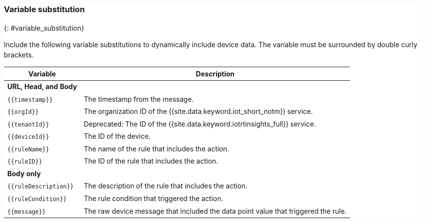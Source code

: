 
### Variable substitution  
{: #variable_substitution}

Include the following variable substitutions to dynamically include device data. The variable must be surrounded by double curly brackets.

Variable | Description
---|---
**URL, Head, and Body** |
`{{timestamp}}` | The timestamp from the message.
`{{orgId}}` | The organization ID of the {{site.data.keyword.iot_short_notm}} service.
`{{tenantId}}` | Deprecated: The ID of the {{site.data.keyword.iotrtinsights_full}} service.
`{{deviceId}}` | The ID of the device.
`{{ruleName}}` | The name of the rule that includes the action.
`{{ruleID}}` | The ID of the rule that includes the action.
**Body only** |
`{{ruleDescription}}`| The description of the rule that includes the action.
`{{ruleCondition}}` | The rule condition that triggered the action.
`{{message}}` | The raw device message that included the data point value that triggered the rule.
